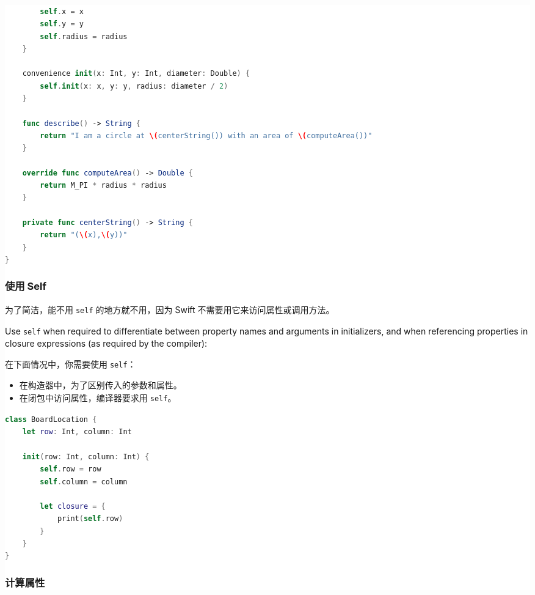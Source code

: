 ```swift
		self.x = x
		self.y = y
		self.radius = radius
	}

	convenience init(x: Int, y: Int, diameter: Double) {
		self.init(x: x, y: y, radius: diameter / 2)
	}

	func describe() -> String {
		return "I am a circle at \(centerString()) with an area of \(computeArea())"
	}

	override func computeArea() -> Double {
		return M_PI * radius * radius
	}

	private func centerString() -> String {
		return "(\(x),\(y))"
	}
}
```


### 使用 Self

为了简洁，能不用 `self` 的地方就不用，因为 Swift 不需要用它来访问属性或调用方法。

Use `self` when required to differentiate between property names and arguments in initializers, and when referencing properties in closure expressions (as required by the compiler):

在下面情况中，你需要使用 `self`：

* 在构造器中，为了区别传入的参数和属性。
* 在闭包中访问属性，编译器要求用 `self`。

```swift
class BoardLocation {
	let row: Int, column: Int

	init(row: Int, column: Int) {
		self.row = row
		self.column = column

		let closure = {
			print(self.row)
		}
	}
}
```



### 计算属性
